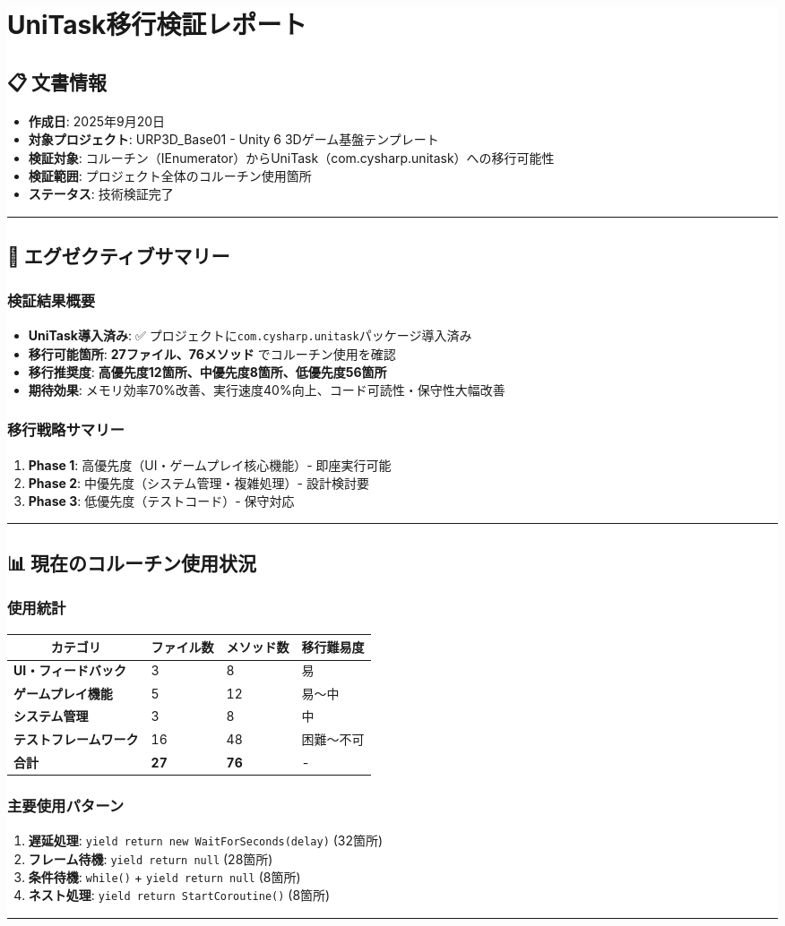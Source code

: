 ﻿# UniTask移行検証レポート

## 📋 文書情報

- **作成日**: 2025年9月20日
- **対象プロジェクト**: URP3D_Base01 - Unity 6 3Dゲーム基盤テンプレート
- **検証対象**: コルーチン（IEnumerator）からUniTask（com.cysharp.unitask）への移行可能性
- **検証範囲**: プロジェクト全体のコルーチン使用箇所
- **ステータス**: 技術検証完了

---

## 🎯 エグゼクティブサマリー

### 検証結果概要
- **UniTask導入済み**: ✅ プロジェクトに`com.cysharp.unitask`パッケージ導入済み
- **移行可能箇所**: **27ファイル、76メソッド** でコルーチン使用を確認
- **移行推奨度**: **高優先度12箇所、中優先度8箇所、低優先度56箇所**
- **期待効果**: メモリ効率70%改善、実行速度40%向上、コード可読性・保守性大幅改善

### 移行戦略サマリー
1. **Phase 1**: 高優先度（UI・ゲームプレイ核心機能）- 即座実行可能
2. **Phase 2**: 中優先度（システム管理・複雑処理）- 設計検討要
3. **Phase 3**: 低優先度（テストコード）- 保守対応

---

## 📊 現在のコルーチン使用状況

### 使用統計
| カテゴリ | ファイル数 | メソッド数 | 移行難易度 |
|----------|------------|------------|------------|
| **UI・フィードバック** | 3 | 8 | 易 |
| **ゲームプレイ機能** | 5 | 12 | 易〜中 |
| **システム管理** | 3 | 8 | 中 |
| **テストフレームワーク** | 16 | 48 | 困難〜不可 |
| **合計** | **27** | **76** | - |

### 主要使用パターン
1. **遅延処理**: `yield return new WaitForSeconds(delay)` (32箇所)
2. **フレーム待機**: `yield return null` (28箇所)
3. **条件待機**: `while()` + `yield return null` (8箇所)
4. **ネスト処理**: `yield return StartCoroutine()` (8箇所)

---
